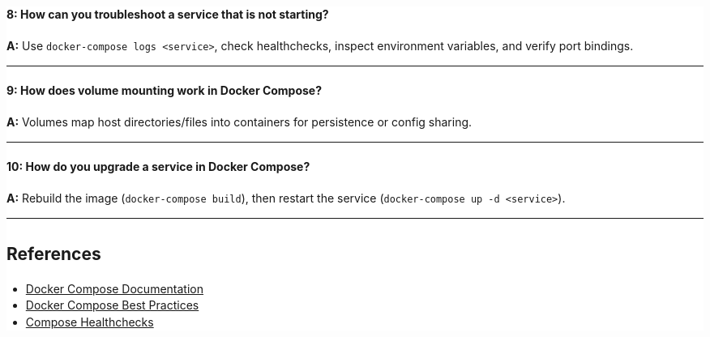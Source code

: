 #### **8: How can you troubleshoot a service that is not starting?**
**A:** Use `docker-compose logs <service>`, check healthchecks, inspect environment variables, and verify port bindings.

---

#### **9: How does volume mounting work in Docker Compose?**
**A:** Volumes map host directories/files into containers for persistence or config sharing.

---

#### **10: How do you upgrade a service in Docker Compose?**
**A:** Rebuild the image (`docker-compose build`), then restart the service (`docker-compose up -d <service>`).

---

## References

- [Docker Compose Documentation](https://docs.docker.com/compose/)
- [Docker Compose Best Practices](https://docs.docker.com/compose/best-practices/)
- [Compose Healthchecks](https://docs.docker.com/compose/compose-file/compose-file-v3/#healthcheck)

